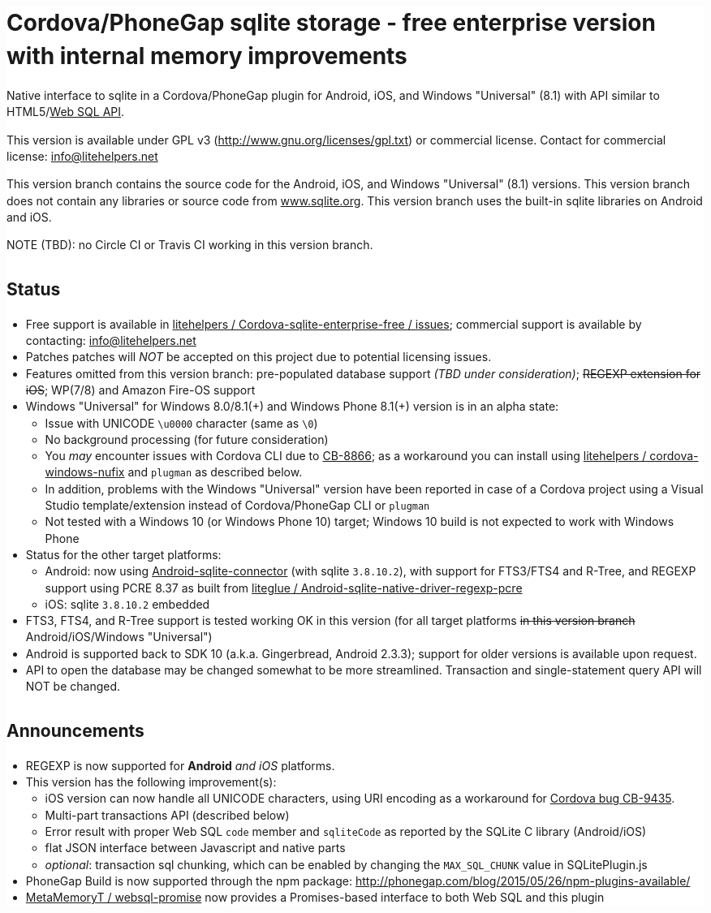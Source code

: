 # Cordova/PhoneGap sqlite storage - free enterprise version with internal memory improvements
 
Native interface to sqlite in a Cordova/PhoneGap plugin for Android, iOS, and Windows "Universal" (8.1) with API similar to HTML5/[Web SQL API](http://www.w3.org/TR/webdatabase/).

This version is available under GPL v3 (http://www.gnu.org/licenses/gpl.txt) or commercial license. Contact for commercial license: info@litehelpers.net

This version branch contains the source code for the Android, iOS, and Windows "Universal" (8.1) versions. This version branch does not contain any libraries or source code from www.sqlite.org. This version branch uses the built-in sqlite libraries on Android and iOS.

NOTE (TBD): no Circle CI or Travis CI working in this version branch.

## Status

- Free support is available in [litehelpers / Cordova-sqlite-enterprise-free / issues](https://github.com/litehelpers/Cordova-sqlite-enterprise-free/issues); commercial support is available by contacting: info@litehelpers.net
- Patches patches will *NOT* be accepted on this project due to potential licensing issues.
- Features omitted from this version branch: pre-populated database support _(TBD under consideration)_; ~~REGEXP extension for iOS~~; WP(7/8) and Amazon Fire-OS support
- Windows "Universal" for Windows 8.0/8.1(+) and Windows Phone 8.1(+) version is in an alpha state:
  - Issue with UNICODE `\u0000` character (same as `\0`)
  - No background processing (for future consideration)
  - You *may* encounter issues with Cordova CLI due to [CB-8866](https://issues.apache.org/jira/browse/CB-8866); as a workaround you can install using [litehelpers / cordova-windows-nufix](https://github.com/litehelpers/cordova-windows-nufix) and `plugman` as described below.
  - In addition, problems with the Windows "Universal" version have been reported in case of a Cordova project using a Visual Studio template/extension instead of Cordova/PhoneGap CLI or `plugman`
  - Not tested with a Windows 10 (or Windows Phone 10) target; Windows 10 build is not expected to work with Windows Phone
- Status for the other target platforms:
  - Android: now using [Android-sqlite-connector](https://github.com/liteglue/Android-sqlite-connector) (with sqlite `3.8.10.2`), with support for FTS3/FTS4 and R-Tree, and REGEXP support using PCRE 8.37 as built from [liteglue / Android-sqlite-native-driver-regexp-pcre](https://github.com/liteglue/Android-sqlite-native-driver-regexp-pcre)
  - iOS: sqlite `3.8.10.2` embedded
- FTS3, FTS4, and R-Tree support is tested working OK in this version (for all target platforms ~~in this version branch~~ Android/iOS/Windows "Universal")
- Android is supported back to SDK 10 (a.k.a. Gingerbread, Android 2.3.3); support for older versions is available upon request.
- API to open the database may be changed somewhat to be more streamlined. Transaction and single-statement query API will NOT be changed.

## Announcements

- REGEXP is now supported for **Android** _and iOS_ platforms.
- This version has the following improvement(s):
  - iOS version can now handle all UNICODE characters, using URI encoding as a workaround for [Cordova bug CB-9435](https://issues.apache.org/jira/browse/CB-9435).
  - Multi-part transactions API (described below)
  - Error result with proper Web SQL `code` member and `sqliteCode` as reported by the SQLite C library (Android/iOS)
  - flat JSON interface between Javascript and native parts
  - *optional*: transaction sql chunking, which can be enabled by changing the `MAX_SQL_CHUNK` value in SQLitePlugin.js
- PhoneGap Build is now supported through the npm package: http://phonegap.com/blog/2015/05/26/npm-plugins-available/
- [MetaMemoryT / websql-promise](https://github.com/MetaMemoryT/websql-promise) now provides a Promises-based interface to both Web SQL and this plugin